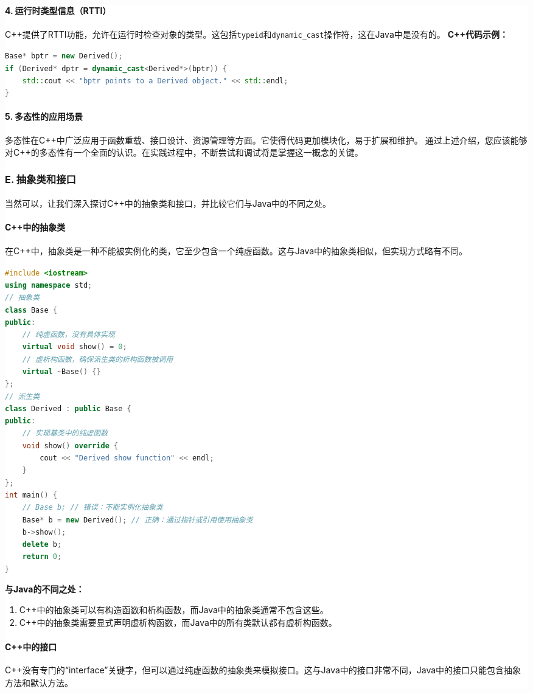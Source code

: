 #### 4. 运行时类型信息（RTTI）
C++提供了RTTI功能，允许在运行时检查对象的类型。这包括`typeid`和`dynamic_cast`操作符，这在Java中是没有的。
**C++代码示例：**

```cpp
Base* bptr = new Derived();
if (Derived* dptr = dynamic_cast<Derived*>(bptr)) {
    std::cout << "bptr points to a Derived object." << std::endl;
}
```
#### 5. 多态性的应用场景
多态性在C++中广泛应用于函数重载、接口设计、资源管理等方面。它使得代码更加模块化，易于扩展和维护。
通过上述介绍，您应该能够对C++的多态性有一个全面的认识。在实践过程中，不断尝试和调试将是掌握这一概念的关键。

### E. 抽象类和接口

当然可以，让我们深入探讨C++中的抽象类和接口，并比较它们与Java中的不同之处。
#### C++中的抽象类
在C++中，抽象类是一种不能被实例化的类，它至少包含一个纯虚函数。这与Java中的抽象类相似，但实现方式略有不同。
```cpp
#include <iostream>
using namespace std;
// 抽象类
class Base {
public:
    // 纯虚函数，没有具体实现
    virtual void show() = 0;
    // 虚析构函数，确保派生类的析构函数被调用
    virtual ~Base() {}
};
// 派生类
class Derived : public Base {
public:
    // 实现基类中的纯虚函数
    void show() override {
        cout << "Derived show function" << endl;
    }
};
int main() {
    // Base b; // 错误：不能实例化抽象类
    Base* b = new Derived(); // 正确：通过指针或引用使用抽象类
    b->show();
    delete b;
    return 0;
}
```
**与Java的不同之处：**

1. C++中的抽象类可以有构造函数和析构函数，而Java中的抽象类通常不包含这些。
2. C++中的抽象类需要显式声明虚析构函数，而Java中的所有类默认都有虚析构函数。
#### C++中的接口
C++没有专门的“interface”关键字，但可以通过纯虚函数的抽象类来模拟接口。这与Java中的接口非常不同，Java中的接口只能包含抽象方法和默认方法。
